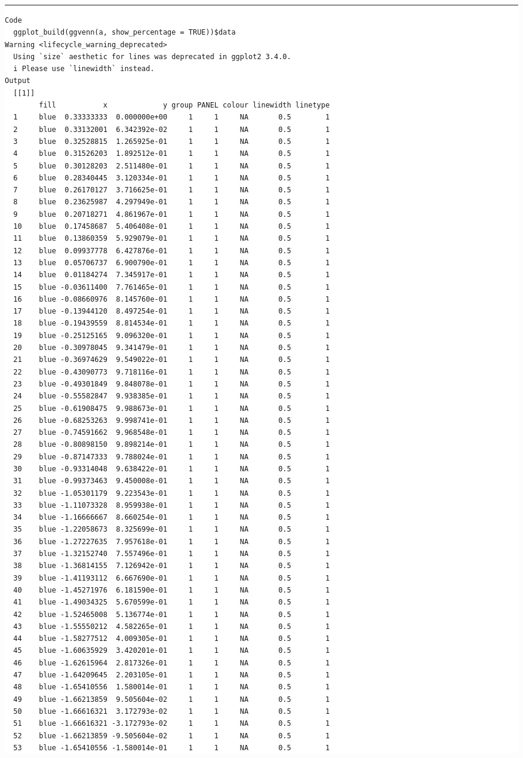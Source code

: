 
---

    Code
      ggplot_build(ggvenn(a, show_percentage = TRUE))$data
    Warning <lifecycle_warning_deprecated>
      Using `size` aesthetic for lines was deprecated in ggplot2 3.4.0.
      i Please use `linewidth` instead.
    Output
      [[1]]
            fill           x             y group PANEL colour linewidth linetype
      1     blue  0.33333333  0.000000e+00     1     1     NA       0.5        1
      2     blue  0.33132001  6.342392e-02     1     1     NA       0.5        1
      3     blue  0.32528815  1.265925e-01     1     1     NA       0.5        1
      4     blue  0.31526203  1.892512e-01     1     1     NA       0.5        1
      5     blue  0.30128203  2.511480e-01     1     1     NA       0.5        1
      6     blue  0.28340445  3.120334e-01     1     1     NA       0.5        1
      7     blue  0.26170127  3.716625e-01     1     1     NA       0.5        1
      8     blue  0.23625987  4.297949e-01     1     1     NA       0.5        1
      9     blue  0.20718271  4.861967e-01     1     1     NA       0.5        1
      10    blue  0.17458687  5.406408e-01     1     1     NA       0.5        1
      11    blue  0.13860359  5.929079e-01     1     1     NA       0.5        1
      12    blue  0.09937778  6.427876e-01     1     1     NA       0.5        1
      13    blue  0.05706737  6.900790e-01     1     1     NA       0.5        1
      14    blue  0.01184274  7.345917e-01     1     1     NA       0.5        1
      15    blue -0.03611400  7.761465e-01     1     1     NA       0.5        1
      16    blue -0.08660976  8.145760e-01     1     1     NA       0.5        1
      17    blue -0.13944120  8.497254e-01     1     1     NA       0.5        1
      18    blue -0.19439559  8.814534e-01     1     1     NA       0.5        1
      19    blue -0.25125165  9.096320e-01     1     1     NA       0.5        1
      20    blue -0.30978045  9.341479e-01     1     1     NA       0.5        1
      21    blue -0.36974629  9.549022e-01     1     1     NA       0.5        1
      22    blue -0.43090773  9.718116e-01     1     1     NA       0.5        1
      23    blue -0.49301849  9.848078e-01     1     1     NA       0.5        1
      24    blue -0.55582847  9.938385e-01     1     1     NA       0.5        1
      25    blue -0.61908475  9.988673e-01     1     1     NA       0.5        1
      26    blue -0.68253263  9.998741e-01     1     1     NA       0.5        1
      27    blue -0.74591662  9.968548e-01     1     1     NA       0.5        1
      28    blue -0.80898150  9.898214e-01     1     1     NA       0.5        1
      29    blue -0.87147333  9.788024e-01     1     1     NA       0.5        1
      30    blue -0.93314048  9.638422e-01     1     1     NA       0.5        1
      31    blue -0.99373463  9.450008e-01     1     1     NA       0.5        1
      32    blue -1.05301179  9.223543e-01     1     1     NA       0.5        1
      33    blue -1.11073328  8.959938e-01     1     1     NA       0.5        1
      34    blue -1.16666667  8.660254e-01     1     1     NA       0.5        1
      35    blue -1.22058673  8.325699e-01     1     1     NA       0.5        1
      36    blue -1.27227635  7.957618e-01     1     1     NA       0.5        1
      37    blue -1.32152740  7.557496e-01     1     1     NA       0.5        1
      38    blue -1.36814155  7.126942e-01     1     1     NA       0.5        1
      39    blue -1.41193112  6.667690e-01     1     1     NA       0.5        1
      40    blue -1.45271976  6.181590e-01     1     1     NA       0.5        1
      41    blue -1.49034325  5.670599e-01     1     1     NA       0.5        1
      42    blue -1.52465008  5.136774e-01     1     1     NA       0.5        1
      43    blue -1.55550212  4.582265e-01     1     1     NA       0.5        1
      44    blue -1.58277512  4.009305e-01     1     1     NA       0.5        1
      45    blue -1.60635929  3.420201e-01     1     1     NA       0.5        1
      46    blue -1.62615964  2.817326e-01     1     1     NA       0.5        1
      47    blue -1.64209645  2.203105e-01     1     1     NA       0.5        1
      48    blue -1.65410556  1.580014e-01     1     1     NA       0.5        1
      49    blue -1.66213859  9.505604e-02     1     1     NA       0.5        1
      50    blue -1.66616321  3.172793e-02     1     1     NA       0.5        1
      51    blue -1.66616321 -3.172793e-02     1     1     NA       0.5        1
      52    blue -1.66213859 -9.505604e-02     1     1     NA       0.5        1
      53    blue -1.65410556 -1.580014e-01     1     1     NA       0.5        1